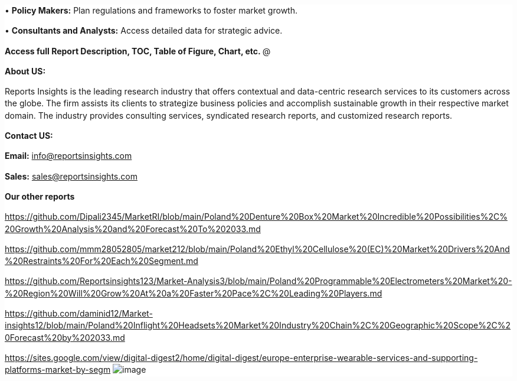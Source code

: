 • <strong>Policy Makers:</strong> Plan regulations and frameworks to foster market growth.

• <strong>Consultants and Analysts:</strong> Access detailed data for strategic advice.
</ul>
<strong>Access full Report Description, TOC, Table of Figure, Chart, etc. </strong>@  <a href= style=color:#0000ff;></a></font>

<strong><strong>About US</strong>:</strong>

Reports Insights is the leading research industry that offers contextual and data-centric research services to its customers across the globe. The firm assists its clients to strategize business policies and accomplish sustainable growth in their respective market domain. The industry provides consulting services, syndicated research reports, and customized research reports.

<strong>Contact US:</strong>

<p class=""""><b>Email:</b> <a href=mailto:info@reportsinsights.com>info@reportsinsights.com</a></p>
<p class=""""><b>Sales:</b> <a href=mailto:sales@reportsinsights.com>sales@reportsinsights.com</a></p>

<strong>Our other reports</strong>

<a href=https://github.com/Dipali2345/MarketRI/blob/main/Poland%20Denture%20Box%20Market%20Incredible%20Possibilities%2C%20Growth%20Analysis%20and%20Forecast%20To%202033.md>https://github.com/Dipali2345/MarketRI/blob/main/Poland%20Denture%20Box%20Market%20Incredible%20Possibilities%2C%20Growth%20Analysis%20and%20Forecast%20To%202033.md</a>

<a href=https://github.com/mmm28052805/market212/blob/main/Poland%20Ethyl%20Cellulose%20(EC)%20Market%20Drivers%20And%20Restraints%20For%20Each%20Segment.md>https://github.com/mmm28052805/market212/blob/main/Poland%20Ethyl%20Cellulose%20(EC)%20Market%20Drivers%20And%20Restraints%20For%20Each%20Segment.md</a>

<a href=https://github.com/Reportsinsights123/Market-Analysis3/blob/main/Poland%20Programmable%20Electrometers%20Market%20-%20Region%20Will%20Grow%20At%20a%20Faster%20Pace%2C%20Leading%20Players.md>https://github.com/Reportsinsights123/Market-Analysis3/blob/main/Poland%20Programmable%20Electrometers%20Market%20-%20Region%20Will%20Grow%20At%20a%20Faster%20Pace%2C%20Leading%20Players.md</a>

<a href=https://github.com/daminid12/Market-insights12/blob/main/Poland%20Inflight%20Headsets%20Market%20Industry%20Chain%2C%20Geographic%20Scope%2C%20Forecast%20by%202033.md>https://github.com/daminid12/Market-insights12/blob/main/Poland%20Inflight%20Headsets%20Market%20Industry%20Chain%2C%20Geographic%20Scope%2C%20Forecast%20by%202033.md</a>

<a href=https://sites.google.com/view/digital-digest2/home/digital-digest/europe-enterprise-wearable-services-and-supporting-platforms-market-by-segm>https://sites.google.com/view/digital-digest2/home/digital-digest/europe-enterprise-wearable-services-and-supporting-platforms-market-by-segm</a>
![image](https://github.com/user-attachments/assets/88958653-17d1-4eb0-9e69-db67b09fea1d)
